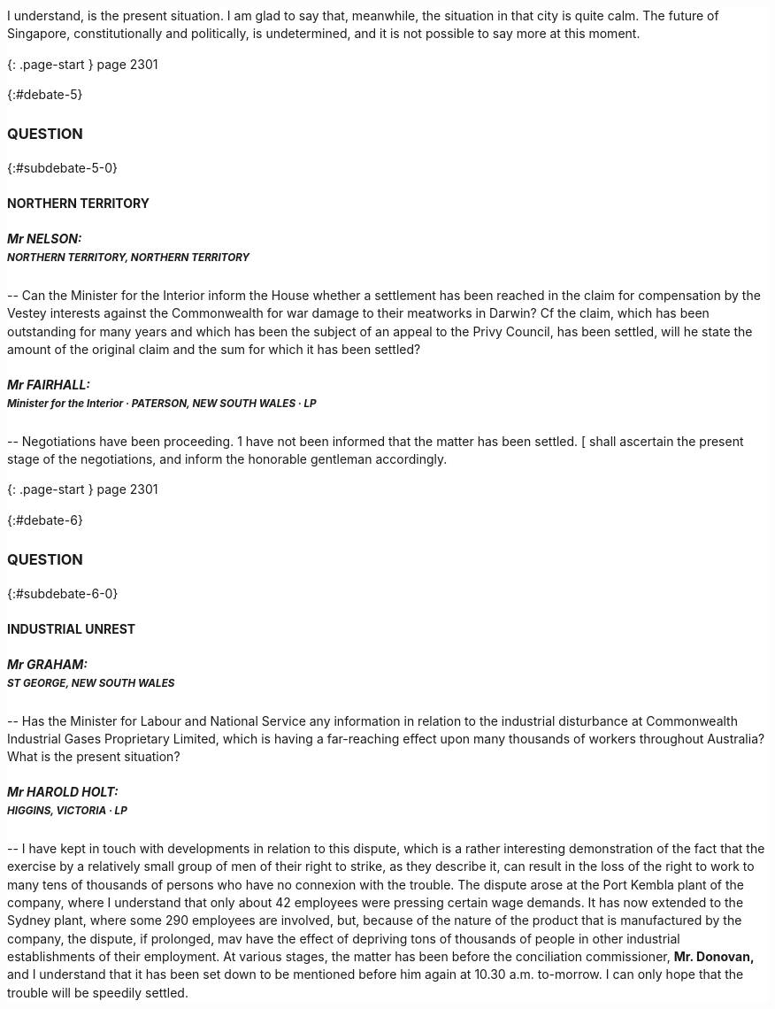I understand, is the present situation. I am glad to say that, meanwhile, the situation in that city is quite calm. The future of Singapore, constitutionally and politically, is undetermined, and it is not possible to say more at this moment. 

{: .page-start }
page 2301

{:#debate-5}
### QUESTION

{:#subdebate-5-0}
#### NORTHERN TERRITORY

##### Mr NELSON:<br><small class="text-muted">NORTHERN TERRITORY, NORTHERN TERRITORY</small>

-- Can the Minister for the Interior inform the House whether a settlement has been reached in the claim for compensation by the Vestey interests against the Commonwealth for war damage to their meatworks in Darwin? Cf the claim, which has been outstanding for many years and which has been the subject of an appeal to the Privy Council, has been settled, will he state the amount of the original claim and the sum for which it has been settled? 

##### Mr FAIRHALL:<br><small class="text-muted">Minister for the Interior &middot; PATERSON, NEW SOUTH WALES &middot; LP</small>

-- Negotiations have been proceeding. 1 have not been informed that the matter has been settled. [ shall ascertain the present stage of the negotiations, and inform the honorable gentleman accordingly. 

{: .page-start }
page 2301

{:#debate-6}
### QUESTION

{:#subdebate-6-0}
#### INDUSTRIAL UNREST

##### Mr GRAHAM:<br><small class="text-muted">ST GEORGE, NEW SOUTH WALES</small>

-- Has the Minister for Labour and National Service any information in relation to the industrial disturbance at Commonwealth Industrial Gases Proprietary Limited, which is having a far-reaching effect upon many thousands of workers throughout Australia? What is the present situation? 

##### Mr HAROLD HOLT:<br><small class="text-muted">HIGGINS, VICTORIA &middot; LP</small>

-- I have kept in touch with developments in relation to this dispute, which is a rather interesting demonstration of the fact that the exercise by a relatively small group of men of their right to strike, as they describe it, can result in the loss of the right to work to many tens of thousands of persons who have no connexion with the trouble. The dispute arose at the Port Kembla plant of the company, where I understand that only about 42 employees were pressing certain wage demands. It has now extended to the Sydney plant, where some 290 employees are involved, but, because of the nature of the product that is manufactured by the company, the dispute, if prolonged, mav have the  effect  of  depriving tons  of thousands of people in other industrial establishments of their employment. At various stages, the matter has been before the conciliation commissioner,  **Mr. Donovan,**  and I understand that it has been set down to be mentioned before him again at 10.30 a.m. to-morrow. I can only hope that the trouble will be speedily settled. 
